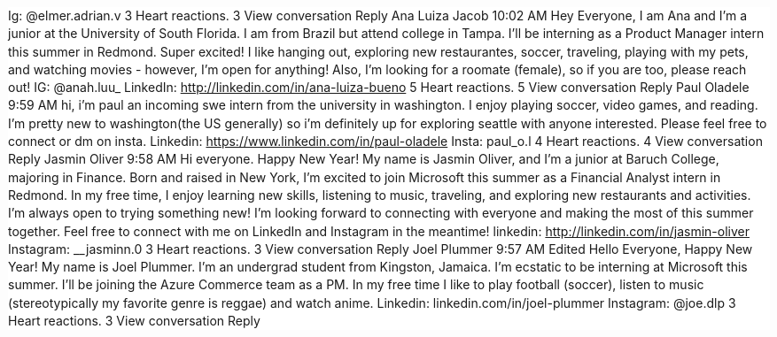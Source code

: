 Ig: @elmer.adrian.v
3 Heart reactions.
3
View conversation
Reply
Ana Luiza Jacob
10:02 AM
Hey Everyone, I am Ana and I’m a junior at the University of South Florida.  I am from Brazil but attend college in Tampa. I’ll be interning as a Product Manager intern this summer in Redmond. Super excited!
I like hanging out, exploring new restaurantes, soccer, traveling, playing with my pets, and watching movies - however, I’m open for anything!
Also, I’m looking for a roomate (female), so if you are too, please reach out!
IG: @anah.luu_
LinkedIn: http://linkedin.com/in/ana-luiza-bueno
5 Heart reactions.
5
View conversation
Reply
Paul Oladele
9:59 AM
hi, i’m paul an incoming swe intern from the university in washington. I enjoy playing soccer, video games, and reading. I’m pretty new to washington(the US generally) so i’m definitely up for exploring seattle with anyone interested. Please feel free to connect or dm on insta.
Linkedin: https://www.linkedin.com/in/paul-oladele
Insta: paul_o.l
4 Heart reactions.
4
View conversation
Reply
Jasmin Oliver
9:58 AM
Hi everyone. Happy New Year! My name is Jasmin Oliver, and I’m a junior at Baruch College, majoring in Finance. Born and raised in New York, I’m excited to join Microsoft this summer as a Financial Analyst intern in Redmond.
In my free time, I enjoy learning new skills, listening to music, traveling, and exploring new restaurants and activities. I’m always open to trying something new!
I’m looking forward to connecting with everyone and making the most of this summer together. Feel free to connect with me on LinkedIn and Instagram in the meantime!
linkedin: http://linkedin.com/in/jasmin-oliver
Instagram: __jasminn.0
3 Heart reactions.
3
View conversation
Reply
Joel Plummer
9:57 AM
Edited
Hello Everyone, Happy New Year!
My name is Joel Plummer. I’m an undergrad student from Kingston, Jamaica.
I’m ecstatic to be interning at Microsoft this summer. I’ll be joining the Azure Commerce team as a PM.
In my free time I like to play football (soccer), listen to music (stereotypically my favorite genre is reggae) and watch anime.
Linkedin: linkedin.com/in/joel-plummer
Instagram: @joe.dlp
3 Heart reactions.
3
View conversation
Reply
